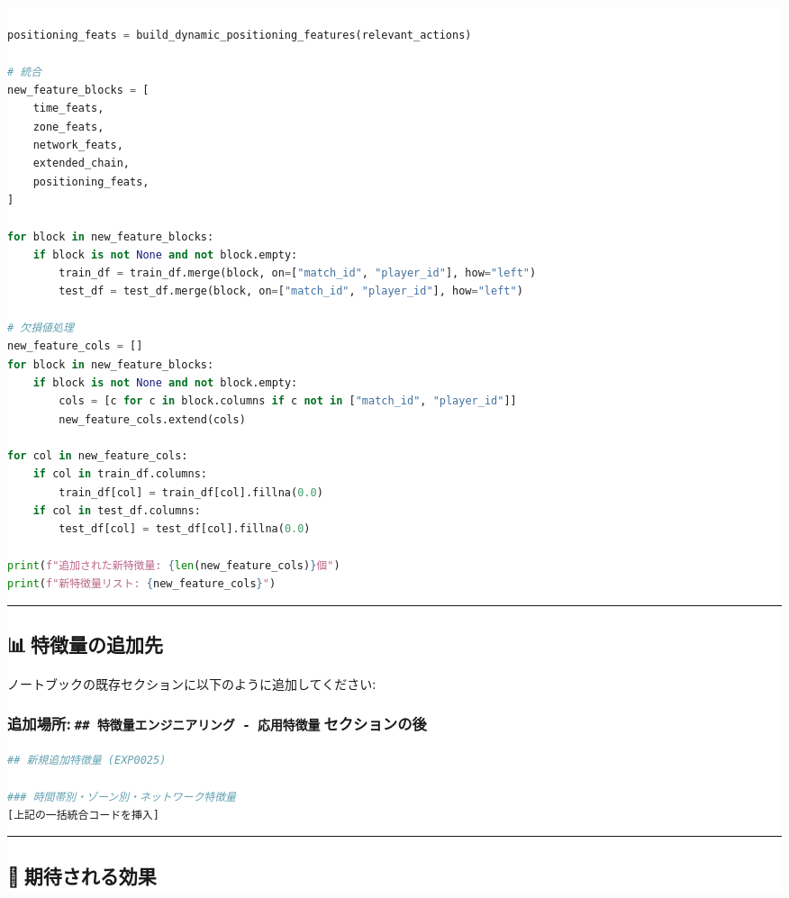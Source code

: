 ```python

positioning_feats = build_dynamic_positioning_features(relevant_actions)

# 統合
new_feature_blocks = [
    time_feats,
    zone_feats,
    network_feats,
    extended_chain,
    positioning_feats,
]

for block in new_feature_blocks:
    if block is not None and not block.empty:
        train_df = train_df.merge(block, on=["match_id", "player_id"], how="left")
        test_df = test_df.merge(block, on=["match_id", "player_id"], how="left")

# 欠損値処理
new_feature_cols = []
for block in new_feature_blocks:
    if block is not None and not block.empty:
        cols = [c for c in block.columns if c not in ["match_id", "player_id"]]
        new_feature_cols.extend(cols)

for col in new_feature_cols:
    if col in train_df.columns:
        train_df[col] = train_df[col].fillna(0.0)
    if col in test_df.columns:
        test_df[col] = test_df[col].fillna(0.0)

print(f"追加された新特徴量: {len(new_feature_cols)}個")
print(f"新特徴量リスト: {new_feature_cols}")
```

---

## 📊 特徴量の追加先

ノートブックの既存セクションに以下のように追加してください:

### 追加場所: `## 特徴量エンジニアリング - 応用特徴量` セクションの後

```python
## 新規追加特徴量 (EXP0025)

### 時間帯別・ゾーン別・ネットワーク特徴量
[上記の一括統合コードを挿入]
```

---

## 🎯 期待される効果
